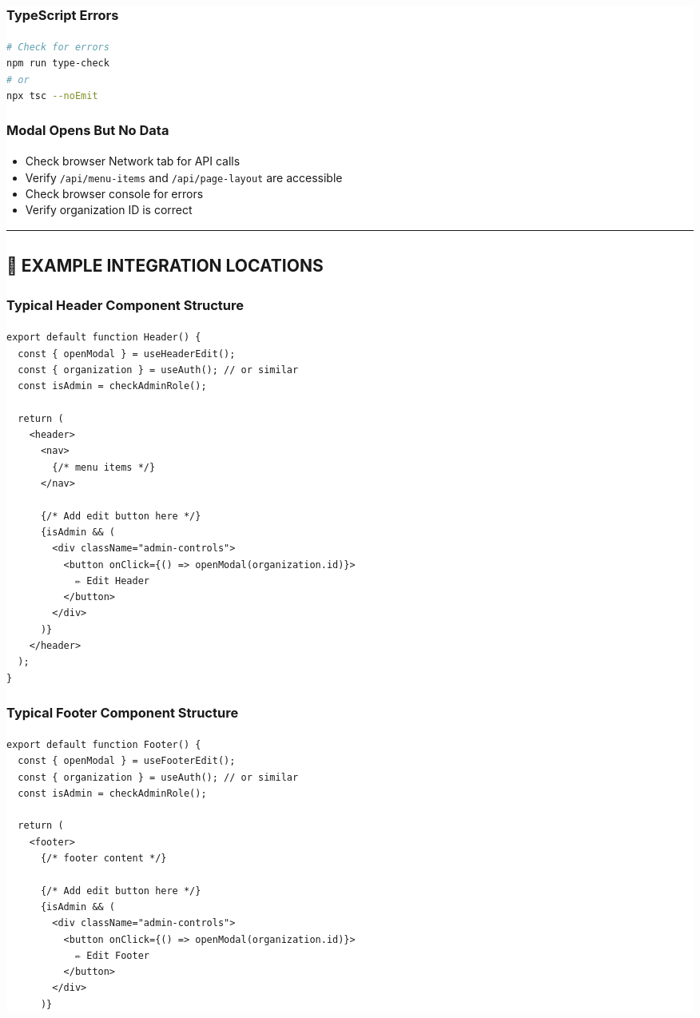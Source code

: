 ### TypeScript Errors
```bash
# Check for errors
npm run type-check
# or
npx tsc --noEmit
```

### Modal Opens But No Data
- Check browser Network tab for API calls
- Verify `/api/menu-items` and `/api/page-layout` are accessible
- Check browser console for errors
- Verify organization ID is correct

---

## 📍 EXAMPLE INTEGRATION LOCATIONS

### Typical Header Component Structure
```tsx
export default function Header() {
  const { openModal } = useHeaderEdit();
  const { organization } = useAuth(); // or similar
  const isAdmin = checkAdminRole();

  return (
    <header>
      <nav>
        {/* menu items */}
      </nav>
      
      {/* Add edit button here */}
      {isAdmin && (
        <div className="admin-controls">
          <button onClick={() => openModal(organization.id)}>
            ✏️ Edit Header
          </button>
        </div>
      )}
    </header>
  );
}
```

### Typical Footer Component Structure
```tsx
export default function Footer() {
  const { openModal } = useFooterEdit();
  const { organization } = useAuth(); // or similar
  const isAdmin = checkAdminRole();

  return (
    <footer>
      {/* footer content */}
      
      {/* Add edit button here */}
      {isAdmin && (
        <div className="admin-controls">
          <button onClick={() => openModal(organization.id)}>
            ✏️ Edit Footer
          </button>
        </div>
      )}
```